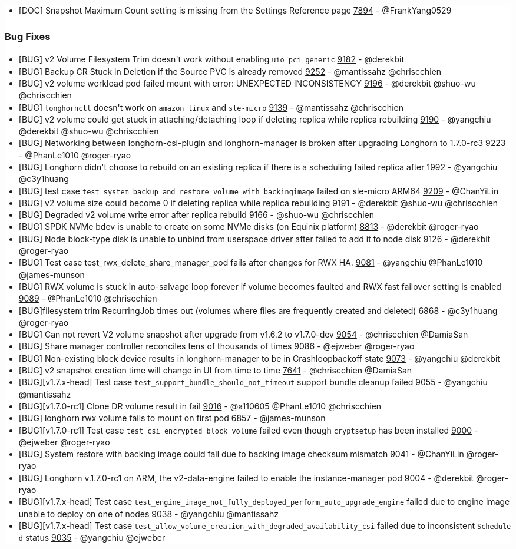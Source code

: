 - [DOC] Snapshot Maximum Count setting is missing from the Settings Reference page  [7894](https://github.com/longhorn/longhorn/issues/7894) - @FrankYang0529

### Bug Fixes
- [BUG] v2 Volume Filesystem Trim doesn't work without enabling `uio_pci_generic` [9182](https://github.com/longhorn/longhorn/issues/9182) - @derekbit
- [BUG] Backup CR Stuck in Deletion if the Source PVC is already removed [9252](https://github.com/longhorn/longhorn/issues/9252) - @mantissahz @chriscchien
- [BUG] v2 volume workload pod failed mount with error: UNEXPECTED INCONSISTENCY [9196](https://github.com/longhorn/longhorn/issues/9196) - @derekbit @shuo-wu @chriscchien
- [BUG] `longhornctl` doesn't work on `amazon linux` and `sle-micro` [9139](https://github.com/longhorn/longhorn/issues/9139) - @mantissahz @chriscchien
- [BUG] v2 volume could get stuck in attaching/detaching loop if deleting replica while replica rebuilding [9190](https://github.com/longhorn/longhorn/issues/9190) - @yangchiu @derekbit @shuo-wu @chriscchien
- [BUG] Networking between longhorn-csi-plugin and longhorn-manager is broken after upgrading Longhorn to 1.7.0-rc3  [9223](https://github.com/longhorn/longhorn/issues/9223) - @PhanLe1010 @roger-ryao
- [BUG] Longhorn didn't choose to rebuild on an existing replica if there is a scheduling failed replica after  [1992](https://github.com/longhorn/longhorn/issues/1992) - @yangchiu @c3y1huang
- [BUG] test case `test_system_backup_and_restore_volume_with_backingimage` failed on sle-micro ARM64 [9209](https://github.com/longhorn/longhorn/issues/9209) - @ChanYiLin
- [BUG] v2 volume size could become 0 if deleting replica while replica rebuilding [9191](https://github.com/longhorn/longhorn/issues/9191) - @derekbit @shuo-wu @chriscchien
- [BUG] Degraded v2 volume write error after replica rebuild [9166](https://github.com/longhorn/longhorn/issues/9166) - @shuo-wu @chriscchien
- [BUG] SPDK NVMe bdev is unable to create on some NVMe disks (on Equinix platform) [8813](https://github.com/longhorn/longhorn/issues/8813) - @derekbit @roger-ryao
- [BUG] Node block-type disk is unable to unbind from userspace driver after failed to add it to node disk [9126](https://github.com/longhorn/longhorn/issues/9126) - @derekbit @roger-ryao
- [BUG] Test case test_rwx_delete_share_manager_pod fails after changes for RWX HA. [9081](https://github.com/longhorn/longhorn/issues/9081) - @yangchiu @PhanLe1010 @james-munson
- [BUG] RWX volume is stuck in auto-salvage loop forever if volume becomes faulted and RWX fast failover setting is enabled [9089](https://github.com/longhorn/longhorn/issues/9089) - @PhanLe1010 @chriscchien
- [BUG]filesystem trim RecurringJob times out (volumes where files are frequently created and deleted) [6868](https://github.com/longhorn/longhorn/issues/6868) - @c3y1huang @roger-ryao
- [BUG] Can not revert V2 volume snapshot after upgrade from v1.6.2 to v1.7.0-dev [9054](https://github.com/longhorn/longhorn/issues/9054) - @chriscchien @DamiaSan
- [BUG] Share manager controller reconciles tens of thousands of times [9086](https://github.com/longhorn/longhorn/issues/9086) - @ejweber @roger-ryao
- [BUG] Non-existing block device results in longhorn-manager to be in Crashloopbackoff state  [9073](https://github.com/longhorn/longhorn/issues/9073) - @yangchiu @derekbit
- [BUG] v2 snapshot creation time will change in UI from time to time [7641](https://github.com/longhorn/longhorn/issues/7641) - @chriscchien @DamiaSan
- [BUG][v1.7.x-head] Test case `test_support_bundle_should_not_timeout` support bundle cleanup failed [9055](https://github.com/longhorn/longhorn/issues/9055) - @yangchiu @mantissahz
- [BUG][v1.7.0-rc1] Clone DR volume result in fail [9016](https://github.com/longhorn/longhorn/issues/9016) - @a110605 @PhanLe1010 @chriscchien
- [BUG] longhorn rwx volume fails to mount on first pod [6857](https://github.com/longhorn/longhorn/issues/6857) - @james-munson
- [BUG][v1.7.0-rc1] Test case `test_csi_encrypted_block_volume` failed even though `cryptsetup` has been installed [9000](https://github.com/longhorn/longhorn/issues/9000) - @ejweber @roger-ryao
- [BUG] System restore with backing image could fail due to backing image checksum mismatch [9041](https://github.com/longhorn/longhorn/issues/9041) - @ChanYiLin @roger-ryao
- [BUG] Longhorn v.1.7.0-rc1 on ARM, the v2-data-engine failed to enable the instance-manager pod  [9004](https://github.com/longhorn/longhorn/issues/9004) - @derekbit @roger-ryao
- [BUG][v1.7.x-head] Test case `test_engine_image_not_fully_deployed_perform_auto_upgrade_engine` failed due to engine image unable to deploy on one of nodes [9038](https://github.com/longhorn/longhorn/issues/9038) - @yangchiu @mantissahz
- [BUG][v1.7.x-head] Test case `test_allow_volume_creation_with_degraded_availability_csi` failed due to inconsistent `Scheduled` status [9035](https://github.com/longhorn/longhorn/issues/9035) - @yangchiu @ejweber